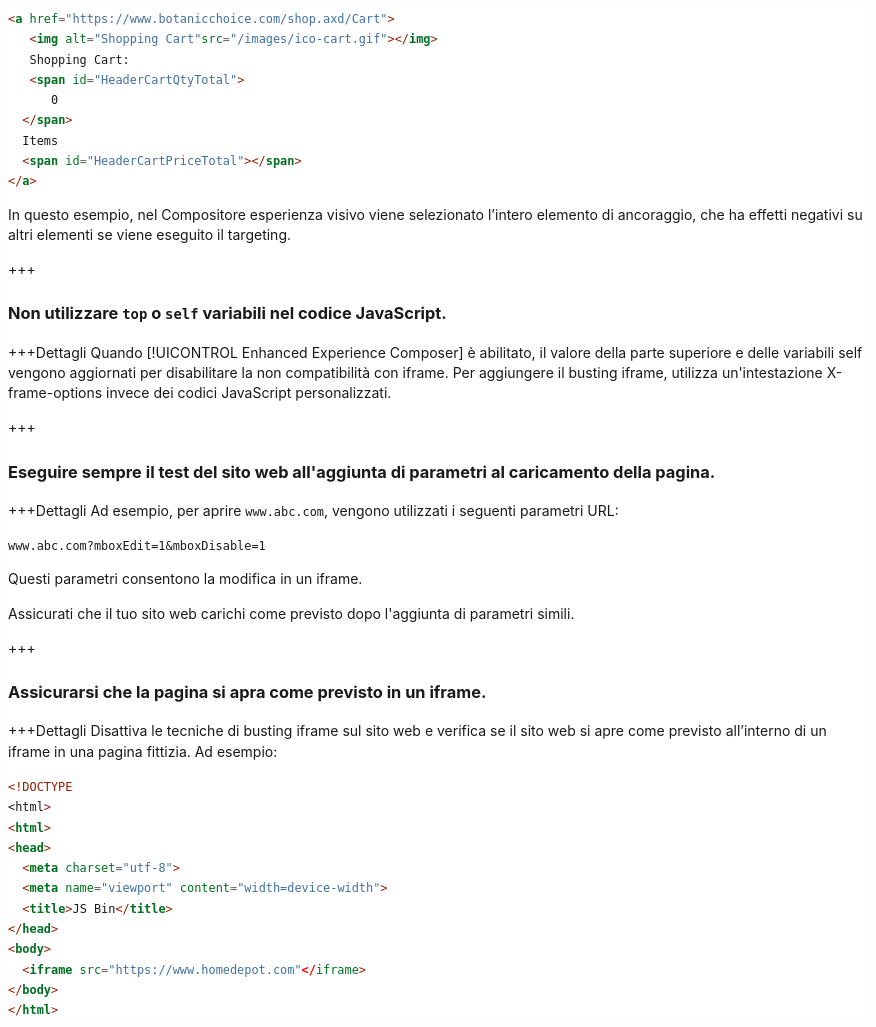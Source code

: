 ```html
<a href="https://www.botanicchoice.com/shop.axd/Cart"> 
   <img alt="Shopping Cart"src="/images/ico-cart.gif"></img> 
   Shopping Cart: 
   <span id="HeaderCartQtyTotal">
      0 
  </span> 
  Items 
  <span id="HeaderCartPriceTotal"></span> 
</a>
```

In questo esempio, nel Compositore esperienza visivo viene selezionato l’intero elemento di ancoraggio, che ha effetti negativi su altri elementi se viene eseguito il targeting.

+++

### Non utilizzare `top` o `self` variabili nel codice JavaScript.

+++Dettagli
Quando [!UICONTROL Enhanced Experience Composer] è abilitato, il valore della parte superiore e delle variabili self vengono aggiornati per disabilitare la non compatibilità con iframe. Per aggiungere il busting iframe, utilizza un&#39;intestazione X-frame-options invece dei codici JavaScript personalizzati.

+++

### Eseguire sempre il test del sito web all&#39;aggiunta di parametri al caricamento della pagina.

+++Dettagli
Ad esempio, per aprire `www.abc.com`, vengono utilizzati i seguenti parametri URL:

`www.abc.com?mboxEdit=1&mboxDisable=1`

Questi parametri consentono la modifica in un iframe.

Assicurati che il tuo sito web carichi come previsto dopo l&#39;aggiunta di parametri simili.

+++

### Assicurarsi che la pagina si apra come previsto in un iframe.

+++Dettagli
Disattiva le tecniche di busting iframe sul sito web e verifica se il sito web si apre come previsto all’interno di un iframe in una pagina fittizia. Ad esempio:

```html
<!DOCTYPE 
<html> 
<html> 
<head> 
  <meta charset="utf-8"> 
  <meta name="viewport" content="width=device-width"> 
  <title>JS Bin</title> 
</head> 
<body> 
  <iframe src="https://www.homedepot.com"</iframe> 
</body> 
</html>
```
